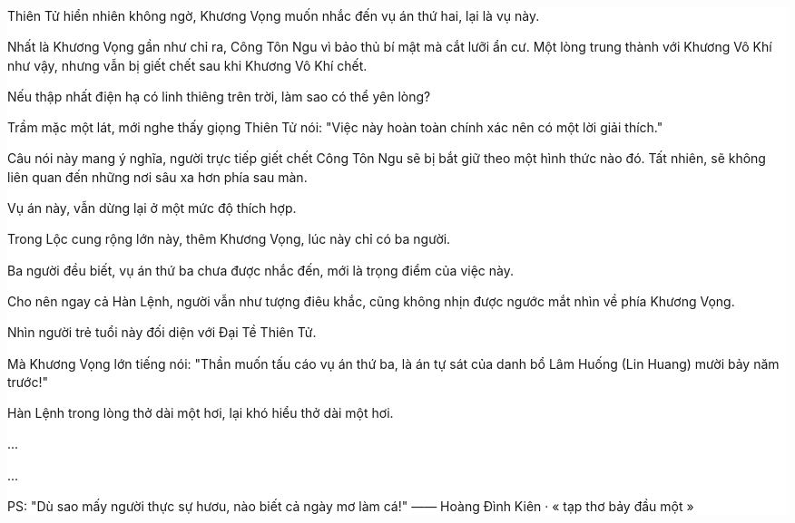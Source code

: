 Thiên Tử hiển nhiên không ngờ, Khương Vọng muốn nhắc đến vụ án thứ hai, lại là vụ này.

Nhất là Khương Vọng gần như chỉ ra, Công Tôn Ngu vì bảo thủ bí mật mà cắt lưỡi ẩn cư. Một lòng trung thành với Khương Vô Khí như vậy, nhưng vẫn bị giết chết sau khi Khương Vô Khí chết.

Nếu thập nhất điện hạ có linh thiêng trên trời, làm sao có thể yên lòng?

Trầm mặc một lát, mới nghe thấy giọng Thiên Tử nói: "Việc này hoàn toàn chính xác nên có một lời giải thích."

Câu nói này mang ý nghĩa, người trực tiếp giết chết Công Tôn Ngu sẽ bị bắt giữ theo một hình thức nào đó. Tất nhiên, sẽ không liên quan đến những nơi sâu xa hơn phía sau màn.

Vụ án này, vẫn dừng lại ở một mức độ thích hợp.

Trong Lộc cung rộng lớn này, thêm Khương Vọng, lúc này chỉ có ba người.

Ba người đều biết, vụ án thứ ba chưa được nhắc đến, mới là trọng điểm của việc này.

Cho nên ngay cả Hàn Lệnh, người vẫn như tượng điêu khắc, cũng không nhịn được ngước mắt nhìn về phía Khương Vọng.

Nhìn người trẻ tuổi này đối diện với Đại Tề Thiên Tử.

Mà Khương Vọng lớn tiếng nói: "Thần muốn tấu cáo vụ án thứ ba, là án tự sát của danh bổ Lâm Huống (Lin Huang) mười bảy năm trước!"

Hàn Lệnh trong lòng thở dài một hơi, lại khó hiểu thở dài một hơi.

...

...

PS: "Dù sao mấy người thực sự hươu, nào biết cả ngày mơ làm cá!" —— Hoàng Đình Kiên · « tạp thơ bảy đầu một »